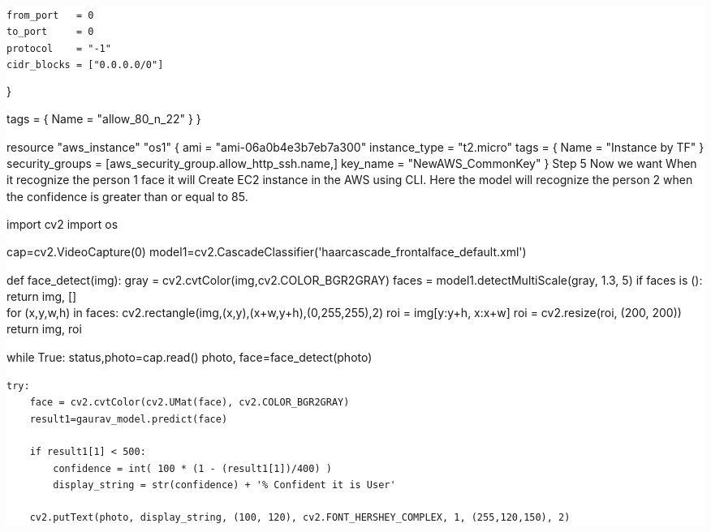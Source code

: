     from_port   = 0
    to_port     = 0
    protocol    = "-1"
    cidr_blocks = ["0.0.0.0/0"]
  }

  tags = {
    Name = "allow_80_n_22"
  }
}

resource "aws_instance" "os1" {
    ami = "ami-06a0b4e3b7eb7a300"
    instance_type = "t2.micro"
    tags = {
        Name = "Instance by TF"
    }
    security_groups = [aws_security_group.allow_http_ssh.name,]
    key_name = "NewAWS_CommonKey"
}
Step 5
Now we want When it recognize the person 1 face it will Create EC2 instance in the AWS using CLI. Here the model will recognize the person 2 when the confidence is greater than or equal to 85.

import cv2
import os

cap=cv2.VideoCapture(0)
model1=cv2.CascadeClassifier('haarcascade_frontalface_default.xml')

def face_detect(img):
    gray = cv2.cvtColor(img,cv2.COLOR_BGR2GRAY)
    faces = model1.detectMultiScale(gray, 1.3, 5)
    if faces is ():
        return img, []   
    for (x,y,w,h) in faces:
        cv2.rectangle(img,(x,y),(x+w,y+h),(0,255,255),2)
        roi = img[y:y+h, x:x+w]
        roi = cv2.resize(roi, (200, 200))
    return img, roi


while True:
    status,photo=cap.read()
    photo, face=face_detect(photo)

    try:
        face = cv2.cvtColor(cv2.UMat(face), cv2.COLOR_BGR2GRAY)
        result1=gaurav_model.predict(face)

        if result1[1] < 500:
            confidence = int( 100 * (1 - (result1[1])/400) )
            display_string = str(confidence) + '% Confident it is User'

        cv2.putText(photo, display_string, (100, 120), cv2.FONT_HERSHEY_COMPLEX, 1, (255,120,150), 2)
